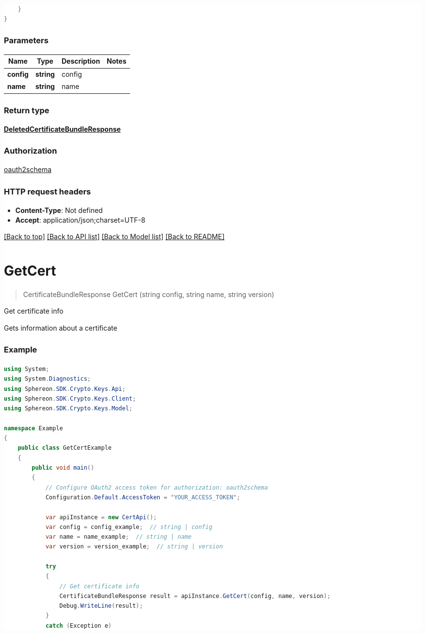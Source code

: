```csharp
    }
}
```

### Parameters

Name | Type | Description  | Notes
------------- | ------------- | ------------- | -------------
 **config** | **string**| config | 
 **name** | **string**| name | 

### Return type

[**DeletedCertificateBundleResponse**](DeletedCertificateBundleResponse.md)

### Authorization

[oauth2schema](../README.md#oauth2schema)

### HTTP request headers

 - **Content-Type**: Not defined
 - **Accept**: application/json;charset=UTF-8

[[Back to top]](#) [[Back to API list]](../README.md#documentation-for-api-endpoints) [[Back to Model list]](../README.md#documentation-for-models) [[Back to README]](../README.md)

<a name="getcert"></a>
# **GetCert**
> CertificateBundleResponse GetCert (string config, string name, string version)

Get certificate info

Gets information about a certificate

### Example
```csharp
using System;
using System.Diagnostics;
using Sphereon.SDK.Crypto.Keys.Api;
using Sphereon.SDK.Crypto.Keys.Client;
using Sphereon.SDK.Crypto.Keys.Model;

namespace Example
{
    public class GetCertExample
    {
        public void main()
        {
            // Configure OAuth2 access token for authorization: oauth2schema
            Configuration.Default.AccessToken = "YOUR_ACCESS_TOKEN";

            var apiInstance = new CertApi();
            var config = config_example;  // string | config
            var name = name_example;  // string | name
            var version = version_example;  // string | version

            try
            {
                // Get certificate info
                CertificateBundleResponse result = apiInstance.GetCert(config, name, version);
                Debug.WriteLine(result);
            }
            catch (Exception e)
```
